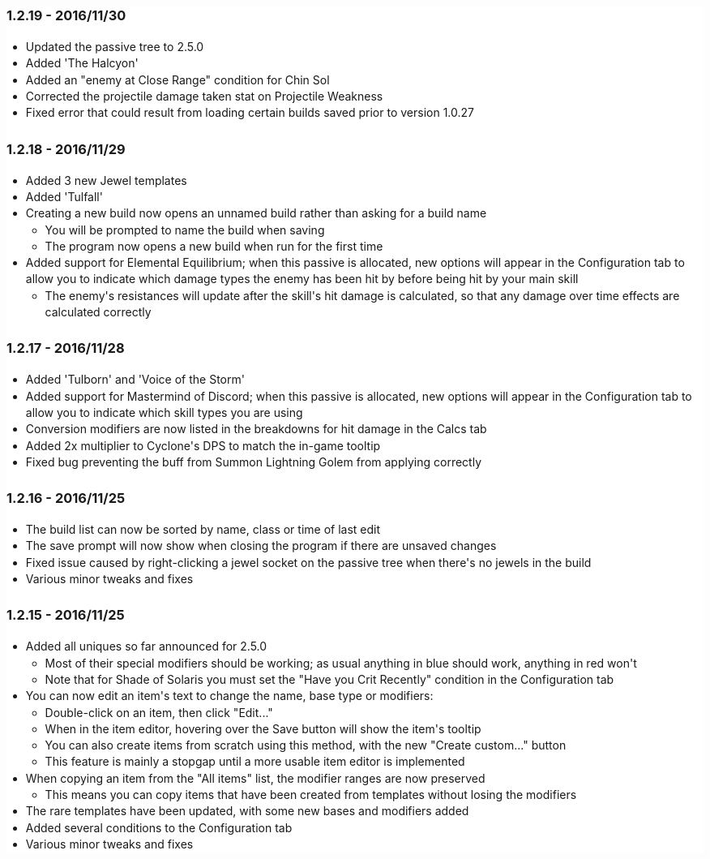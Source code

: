 ### 1.2.19 - 2016/11/30
 * Updated the passive tree to 2.5.0
 * Added 'The Halcyon'
 * Added an "enemy at Close Range" condition for Chin Sol
 * Corrected the projectile damage taken stat on Projectile Weakness
 * Fixed error that could result from loading certain builds saved prior to version 1.0.27

### 1.2.18 - 2016/11/29
 * Added 3 new Jewel templates
 * Added 'Tulfall'
 * Creating a new build now opens an unnamed build rather than asking for a build name
    * You will be prompted to name the build when saving
	* The program now opens a new build when run for the first time
 * Added support for Elemental Equilibrium; when this passive is allocated, new options will appear in the Configuration tab
   to allow you to indicate which damage types the enemy has been hit by before being hit by your main skill
    * The enemy's resistances will update after the skill's hit damage is calculated, so that any damage over time effects are
	  calculated correctly

### 1.2.17 - 2016/11/28
 * Added 'Tulborn' and 'Voice of the Storm'
 * Added support for Mastermind of Discord; when this passive is allocated, new options will appear in the Configuration tab
   to allow you to indicate which skill types you are using
 * Conversion modifiers are now listed in the breakdowns for hit damage in the Calcs tab
 * Added 2x multiplier to Cyclone's DPS to match the in-game tooltip
 * Fixed bug preventing the buff from Summon Lightning Golem from applying correctly

### 1.2.16 - 2016/11/25
 * The build list can now be sorted by name, class or time of last edit
 * The save prompt will now show when closing the program if there are unsaved changes
 * Fixed issue caused by right-clicking a jewel socket on the passive tree when there's no jewels in the build
 * Various minor tweaks and fixes

### 1.2.15 - 2016/11/25
 * Added all uniques so far announced for 2.5.0
    * Most of their special modifiers should be working; as usual anything in blue should work, anything in red won't
	* Note that for Shade of Solaris you must set the "Have you Crit Recently" condition in the Configuration tab
 * You can now edit an item's text to change the name, base type or modifiers:
    * Double-click on an item, then click "Edit..."
	* When in the item editor, hovering over the Save button will show the item's tooltip
	* You can also create items from scratch using this method, with the new "Create custom..." button
	* This feature is mainly a stopgap until a more usable item editor is implemented
 * When copying an item from the "All items" list, the modifier ranges are now preserved
    * This means you can copy items that have been created from templates without losing the modifiers
 * The rare templates have been updated, with some new bases and modifiers added
 * Added several conditions to the Configuration tab
 * Various minor tweaks and fixes
